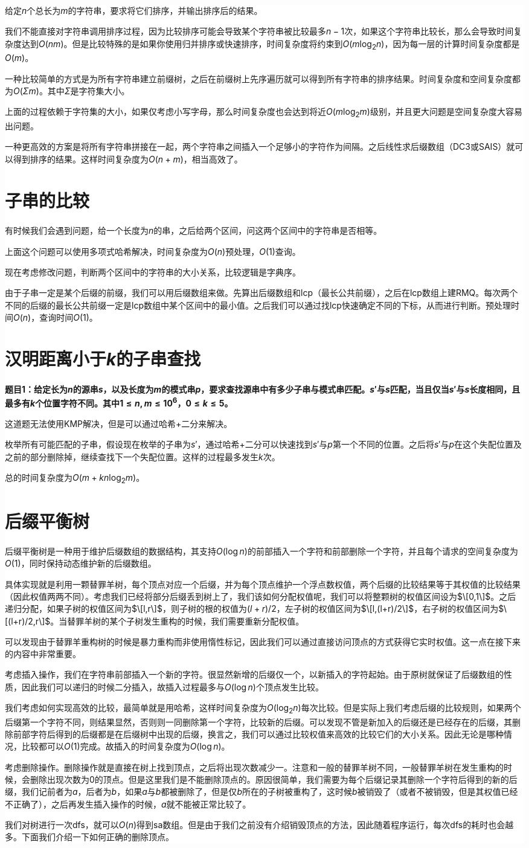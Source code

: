 给定$n$个总长为$m$的字符串，要求将它们排序，并输出排序后的结果。

我们不能直接对字符串调用排序过程，因为比较排序可能会导致某个字符串被比较最多$n-1$次，如果这个字符串比较长，那么会导致时间复杂度达到$O(nm)$。但是比较特殊的是如果你使用归并排序或快速排序，时间复杂度将约束到$O(m\log_2n)$，因为每一层的计算时间复杂度都是$O(m)$。

一种比较简单的方式是为所有字符串建立前缀树，之后在前缀树上先序遍历就可以得到所有字符串的排序结果。时间复杂度和空间复杂度都为$O(\Sigma m)$。其中$\Sigma$是字符集大小。

上面的过程依赖于字符集的大小，如果仅考虑小写字母，那么时间复杂度也会达到将近$O(m\log_2m)$级别，并且更大问题是空间复杂度大容易出问题。

一种更高效的方案是将所有字符串拼接在一起，两个字符串之间插入一个足够小的字符作为间隔。之后线性求后缀数组（DC3或SAIS）就可以得到排序的结果。这样时间复杂度为$O(n+m)$，相当高效了。

# 子串的比较

有时候我们会遇到问题，给一个长度为$n$的串，之后给两个区间，问这两个区间中的字符串是否相等。

上面这个问题可以使用多项式哈希解决，时间复杂度为$O(n)$预处理，$O(1)$查询。

现在考虑修改问题，判断两个区间中的字符串的大小关系，比较逻辑是字典序。

由于子串一定是某个后缀的前缀，我们可以用后缀数组来做。先算出后缀数组和lcp（最长公共前缀），之后在lcp数组上建RMQ。每次两个不同的后缀的最长公共前缀一定是lcp数组中某个区间中的最小值。之后我们可以通过找lcp快速确定不同的下标，从而进行判断。预处理时间$O(n)$，查询时间$O(1)$。

# 汉明距离小于$k$的子串查找

**题目1：给定长为$n$的源串$s$，以及长度为$m$的模式串$p$，要求查找源串中有多少子串与模式串匹配。$s'$与$s$匹配，当且仅当$s'$与$s$长度相同，且最多有$k$个位置字符不同。其中$1\leq n,m\leq 10^6$，$0\leq k\leq 5$。**

这道题无法使用KMP解决，但是可以通过哈希+二分来解决。

枚举所有可能匹配的子串，假设现在枚举的子串为$s'$，通过哈希+二分可以快速找到$s'$与$p$第一个不同的位置。之后将$s'$与$p$在这个失配位置及之前的部分删除掉，继续查找下一个失配位置。这样的过程最多发生$k$次。

总的时间复杂度为$O(m+kn\log_2m)$。

# 后缀平衡树

后缀平衡树是一种用于维护后缀数组的数据结构，其支持$O(\log n)$的前部插入一个字符和前部删除一个字符，并且每个请求的空间复杂度为$O(1)$，同时保持动态维护新的后缀数组。

具体实现就是利用一颗替罪羊树，每个顶点对应一个后缀，并为每个顶点维护一个浮点数权值，两个后缀的比较结果等于其权值的比较结果（因此权值两两不同）。考虑我们已经将部分后缀丢到树上了，我们该如何分配权值呢，我们可以将整颗树的权值区间设为$\[0,1\]$。之后递归分配，如果子树的权值区间为$\[l,r\]$，则子树的根的权值为$(l+r)/2$，左子树的权值区间为$\[l,(l+r)/2\]$，右子树的权值区间为$\[(l+r)/2,r\]$。当替罪羊树的某个子树发生重构的时候，我们需要重新分配权值。

可以发现由于替罪羊重构树的时候是暴力重构而非使用惰性标记，因此我们可以通过直接访问顶点的方式获得它实时权值。这一点在接下来的内容中非常重要。

考虑插入操作，我们在字符串前部插入一个新的字符。很显然新增的后缀仅一个，以新插入的字符起始。由于原树就保证了后缀数组的性质，因此我们可以递归的时候二分插入，故插入过程最多与$O(\log n)$个顶点发生比较。

我们考虑如何实现高效的比较，最简单就是用哈希，这样时间复杂度为$O(\log_2n)$每次比较。但是实际上我们考虑后缀的比较规则，如果两个后缀第一个字符不同，则结果显然，否则则一同删除第一个字符，比较新的后缀。可以发现不管是新加入的后缀还是已经存在的后缀，其删除前部字符后得到的后缀都是在后缀树中出现的后缀，换言之，我们可以通过比较权值来高效的比较它们的大小关系。因此无论是哪种情况，比较都可以$O(1)$完成。故插入的时间复杂度为$O(\log n)$。

考虑删除操作。删除操作就是直接在树上找到顶点，之后将出现次数减少一。注意和一般的替罪羊树不同，一般替罪羊树在发生重构的时候，会删除出现次数为0的顶点。但是这里我们是不能删除顶点的。原因很简单，我们需要为每个后缀记录其删除一个字符后得到的新的后缀，我们记前者为$a$，后者为$b$，如果$a$与$b$都被删除了，但是仅$b$所在的子树被重构了，这时候$b$被销毁了（或者不被销毁，但是其权值已经不正确了），之后再发生插入操作的时候，$a$就不能被正常比较了。

我们对树进行一次dfs，就可以$O(n)$得到sa数组。但是由于我们之前没有介绍销毁顶点的方法，因此随着程序运行，每次dfs的耗时也会越多。下面我们介绍一下如何正确的删除顶点。
